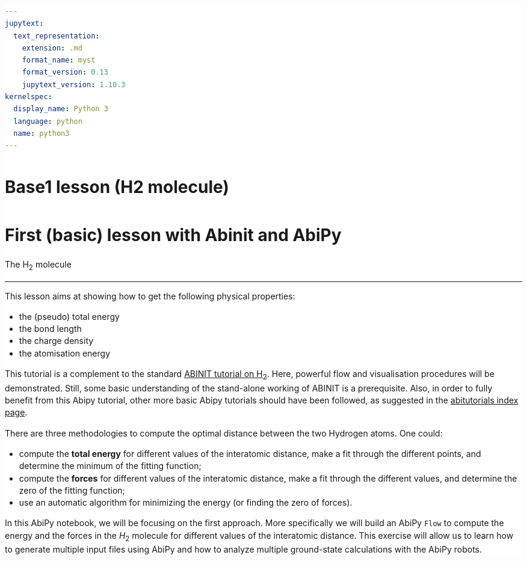 ```yaml
---
jupytext:
  text_representation:
    extension: .md
    format_name: myst
    format_version: 0.13
    jupytext_version: 1.10.3
kernelspec:
  display_name: Python 3
  language: python
  name: python3
---
```


# Base1 lesson (H2 molecule)

<div class="jumbotron">
  <h1 class="display-3">First (basic) lesson with Abinit and AbiPy</h1>
  <p class="lead">The H<sub>2</sub> molecule</p> 
  <hr class="my-4">
  <p>This lesson aims at showing how to get the following physical properties:</p>
      
   <ul>
    <li>the (pseudo) total energy</li>
    <li>the bond length</li>
    <li>the charge density</li>
    <li>the atomisation energy</li>
   </ul>
</div>

This tutorial is a complement to the standard [ABINIT tutorial on H$_2$](https://docs.abinit.org/tutorial/base1). Here, powerful flow and visualisation procedures
will be demonstrated. Still, some basic understanding of the stand-alone working of ABINIT is a prerequisite.
Also, in order to fully benefit from this Abipy tutorial, other more basic Abipy tutorials should have been followed,
as suggested in the [abitutorials index page](https://nbviewer.jupyter.org/github/abinit/abitutorials/blob/master/abitutorials/index.ipynb).

There are three methodologies to compute the optimal distance between the two Hydrogen atoms. One could:

   * compute the **total energy** for different values of the interatomic distance, make a fit through 
      the different points, and determine the minimum of the fitting function;
   * compute the **forces** for different values of the interatomic distance, make a fit through 
      the different values, and determine the zero of the fitting function;
   * use an automatic algorithm for minimizing the energy (or finding the zero of forces).

In this AbiPy notebook, we will be focusing on the first approach.
More specifically we will build an AbiPy `Flow` to compute the energy and the forces in the $H_2$ molecule 
for different values of the interatomic distance. 
This exercise will allow us to learn how to generate multiple input files using AbiPy and 
how to analyze multiple ground-state calculations with the AbiPy robots.
